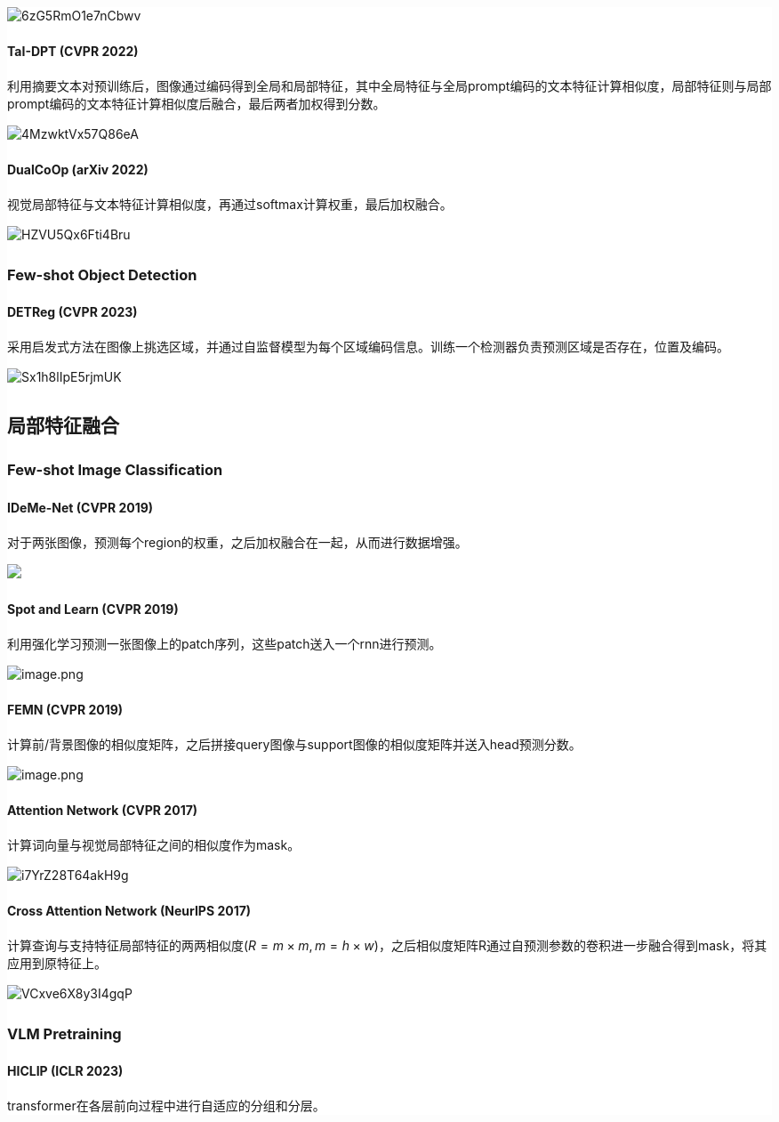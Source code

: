 ![6zG5RmO1e7nCbwv](https://s2.loli.net/2023/09/12/6zG5RmO1e7nCbwv.jpg)

#### TaI-DPT (CVPR 2022)
利用摘要文本对预训练后，图像通过编码得到全局和局部特征，其中全局特征与全局prompt编码的文本特征计算相似度，局部特征则与局部prompt编码的文本特征计算相似度后融合，最后两者加权得到分数。

![4MzwktVx57Q86eA](https://s2.loli.net/2023/09/12/4MzwktVx57Q86eA.jpg)

#### DualCoOp (arXiv 2022)
视觉局部特征与文本特征计算相似度，再通过softmax计算权重，最后加权融合。

![HZVU5Qx6Fti4Bru](https://s2.loli.net/2023/09/12/HZVU5Qx6Fti4Bru.jpg)

### Few-shot Object Detection
#### DETReg (CVPR 2023)
采用启发式方法在图像上挑选区域，并通过自监督模型为每个区域编码信息。训练一个检测器负责预测区域是否存在，位置及编码。

![Sx1h8lIpE5rjmUK](https://s2.loli.net/2023/09/13/Sx1h8lIpE5rjmUK.jpg)

## 局部特征融合
### Few-shot Image Classification
#### IDeMe-Net (CVPR 2019)
对于两张图像，预测每个region的权重，之后加权融合在一起，从而进行数据增强。

![](https://raw.githubusercontent.com/Koorye/my-images/master/img/202309110930005.png)

#### Spot and Learn (CVPR 2019)
利用强化学习预测一张图像上的patch序列，这些patch送入一个rnn进行预测。

![image.png](https://raw.githubusercontent.com/Koorye/my-images/master/img/202309110932170.png)

#### FEMN (CVPR 2019)
计算前/背景图像的相似度矩阵，之后拼接query图像与support图像的相似度矩阵并送入head预测分数。

![image.png](https://raw.githubusercontent.com/Koorye/my-images/master/img/202309110936755.png)

#### Attention Network (CVPR 2017)
计算词向量与视觉局部特征之间的相似度作为mask。

![i7YrZ28T64akH9g](https://s2.loli.net/2023/09/12/i7YrZ28T64akH9g.jpg)

#### Cross Attention Network (NeurIPS 2017)
计算查询与支持特征局部特征的两两相似度($R=m\times m,m=h\times w$)，之后相似度矩阵R通过自预测参数的卷积进一步融合得到mask，将其应用到原特征上。

![VCxve6X8y3I4gqP](https://s2.loli.net/2023/09/12/VCxve6X8y3I4gqP.jpg)

### VLM Pretraining
#### HICLIP (ICLR 2023)
transformer在各层前向过程中进行自适应的分组和分层。

